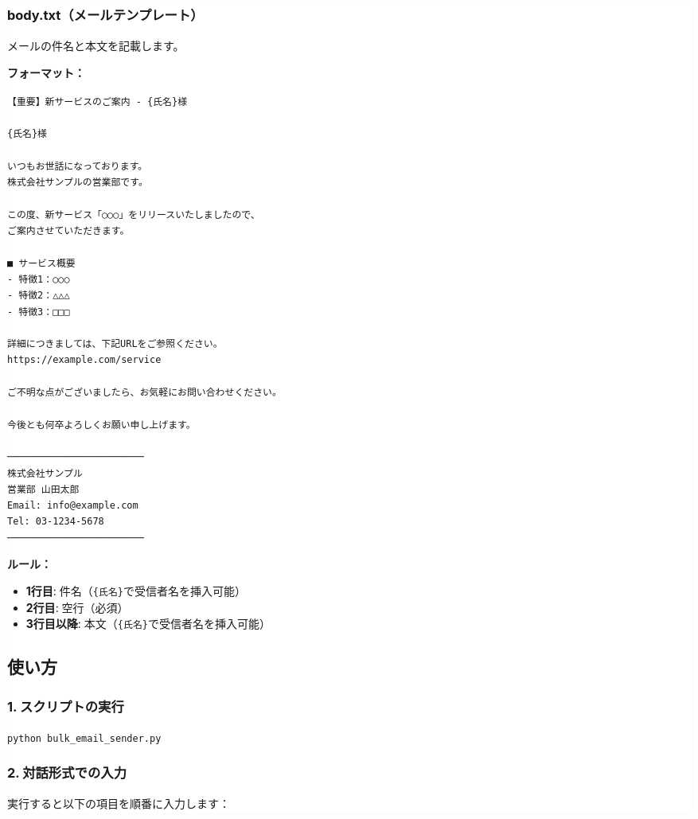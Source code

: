 ### body.txt（メールテンプレート）

メールの件名と本文を記載します。

**フォーマット：**
```
【重要】新サービスのご案内 - {氏名}様

{氏名}様

いつもお世話になっております。
株式会社サンプルの営業部です。

この度、新サービス「○○○」をリリースいたしましたので、
ご案内させていただきます。

■ サービス概要
- 特徴1：○○○
- 特徴2：△△△
- 特徴3：□□□

詳細につきましては、下記URLをご参照ください。
https://example.com/service

ご不明な点がございましたら、お気軽にお問い合わせください。

今後とも何卒よろしくお願い申し上げます。

────────────────────────
株式会社サンプル
営業部 山田太郎
Email: info@example.com
Tel: 03-1234-5678
────────────────────────
```

**ルール：**
- **1行目**: 件名（`{氏名}`で受信者名を挿入可能）
- **2行目**: 空行（必須）
- **3行目以降**: 本文（`{氏名}`で受信者名を挿入可能）

## 使い方

### 1. スクリプトの実行

```bash
python bulk_email_sender.py
```

### 2. 対話形式での入力

実行すると以下の項目を順番に入力します：
